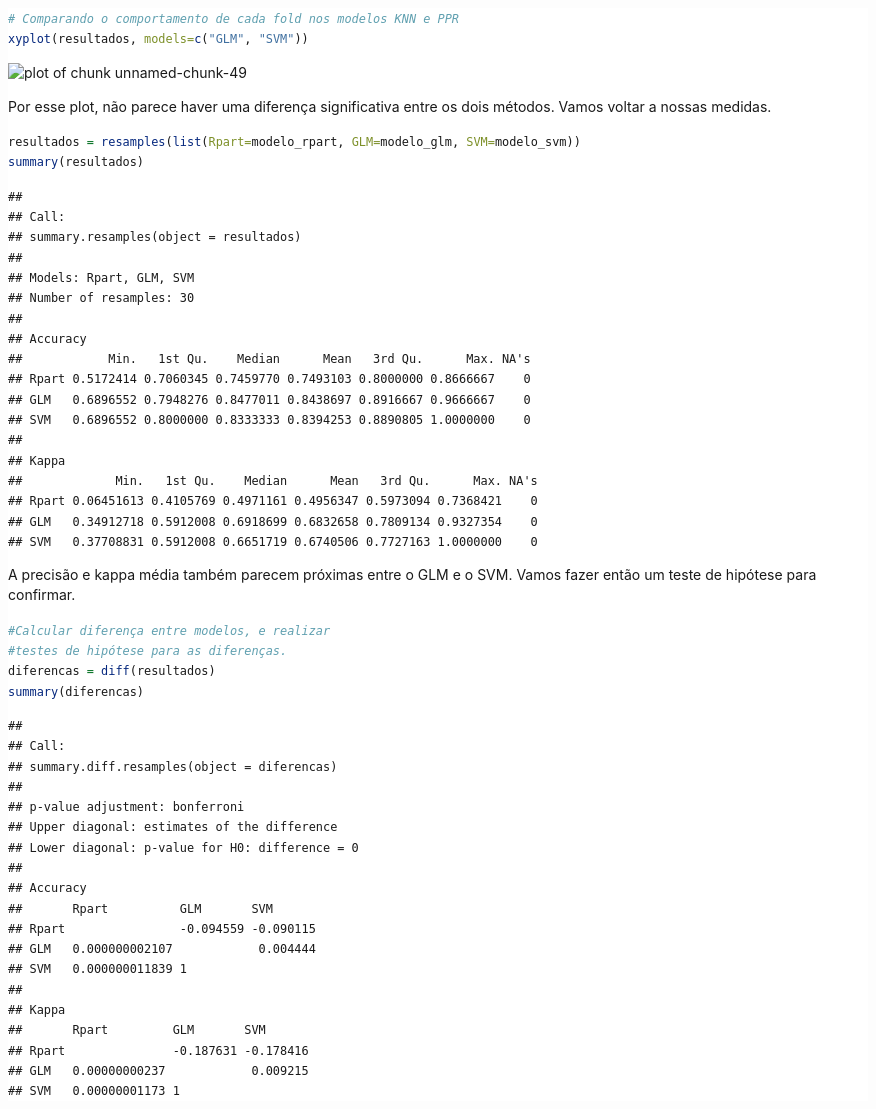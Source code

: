 
```r
# Comparando o comportamento de cada fold nos modelos KNN e PPR
xyplot(resultados, models=c("GLM", "SVM"))
```

![plot of chunk unnamed-chunk-49](figure/unnamed-chunk-49-1.png)

Por esse plot, não parece haver uma diferença significativa entre os dois métodos. Vamos voltar a nossas medidas.


```r
resultados = resamples(list(Rpart=modelo_rpart, GLM=modelo_glm, SVM=modelo_svm))
summary(resultados)
```

```
## 
## Call:
## summary.resamples(object = resultados)
## 
## Models: Rpart, GLM, SVM 
## Number of resamples: 30 
## 
## Accuracy 
##            Min.   1st Qu.    Median      Mean   3rd Qu.      Max. NA's
## Rpart 0.5172414 0.7060345 0.7459770 0.7493103 0.8000000 0.8666667    0
## GLM   0.6896552 0.7948276 0.8477011 0.8438697 0.8916667 0.9666667    0
## SVM   0.6896552 0.8000000 0.8333333 0.8394253 0.8890805 1.0000000    0
## 
## Kappa 
##             Min.   1st Qu.    Median      Mean   3rd Qu.      Max. NA's
## Rpart 0.06451613 0.4105769 0.4971161 0.4956347 0.5973094 0.7368421    0
## GLM   0.34912718 0.5912008 0.6918699 0.6832658 0.7809134 0.9327354    0
## SVM   0.37708831 0.5912008 0.6651719 0.6740506 0.7727163 1.0000000    0
```

A precisão e kappa média também parecem próximas entre o GLM e o SVM. Vamos fazer então um teste de hipótese para confirmar.


```r
#Calcular diferença entre modelos, e realizar
#testes de hipótese para as diferenças.
diferencas = diff(resultados)
summary(diferencas)
```

```
## 
## Call:
## summary.diff.resamples(object = diferencas)
## 
## p-value adjustment: bonferroni 
## Upper diagonal: estimates of the difference
## Lower diagonal: p-value for H0: difference = 0
## 
## Accuracy 
##       Rpart          GLM       SVM      
## Rpart                -0.094559 -0.090115
## GLM   0.000000002107            0.004444
## SVM   0.000000011839 1                  
## 
## Kappa 
##       Rpart         GLM       SVM      
## Rpart               -0.187631 -0.178416
## GLM   0.00000000237            0.009215
## SVM   0.00000001173 1
```